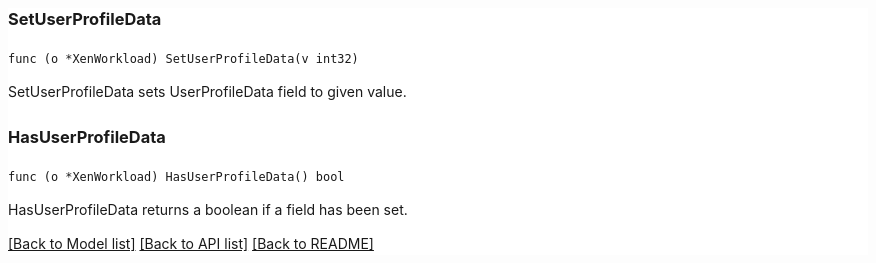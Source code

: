 ### SetUserProfileData

`func (o *XenWorkload) SetUserProfileData(v int32)`

SetUserProfileData sets UserProfileData field to given value.

### HasUserProfileData

`func (o *XenWorkload) HasUserProfileData() bool`

HasUserProfileData returns a boolean if a field has been set.


[[Back to Model list]](../README.md#documentation-for-models) [[Back to API list]](../README.md#documentation-for-api-endpoints) [[Back to README]](../README.md)


